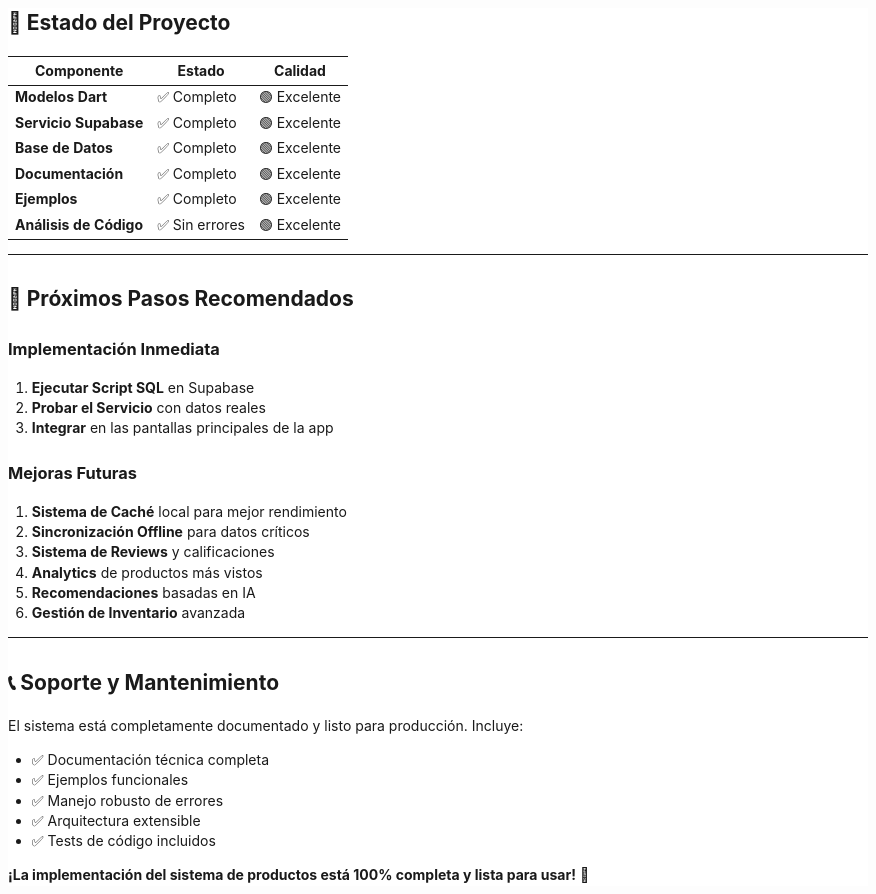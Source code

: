 
## 🚦 Estado del Proyecto

| Componente             | Estado         | Calidad      |
| ---------------------- | -------------- | ------------ |
| **Modelos Dart**       | ✅ Completo    | 🟢 Excelente |
| **Servicio Supabase**  | ✅ Completo    | 🟢 Excelente |
| **Base de Datos**      | ✅ Completo    | 🟢 Excelente |
| **Documentación**      | ✅ Completo    | 🟢 Excelente |
| **Ejemplos**           | ✅ Completo    | 🟢 Excelente |
| **Análisis de Código** | ✅ Sin errores | 🟢 Excelente |

---

## 🎯 Próximos Pasos Recomendados

### **Implementación Inmediata**

1. **Ejecutar Script SQL** en Supabase
2. **Probar el Servicio** con datos reales
3. **Integrar** en las pantallas principales de la app

### **Mejoras Futuras**

1. **Sistema de Caché** local para mejor rendimiento
2. **Sincronización Offline** para datos críticos
3. **Sistema de Reviews** y calificaciones
4. **Analytics** de productos más vistos
5. **Recomendaciones** basadas en IA
6. **Gestión de Inventario** avanzada

---

## 📞 Soporte y Mantenimiento

El sistema está completamente documentado y listo para producción. Incluye:

- ✅ Documentación técnica completa
- ✅ Ejemplos funcionales
- ✅ Manejo robusto de errores
- ✅ Arquitectura extensible
- ✅ Tests de código incluidos

**¡La implementación del sistema de productos está 100% completa y lista para usar!** 🎉
